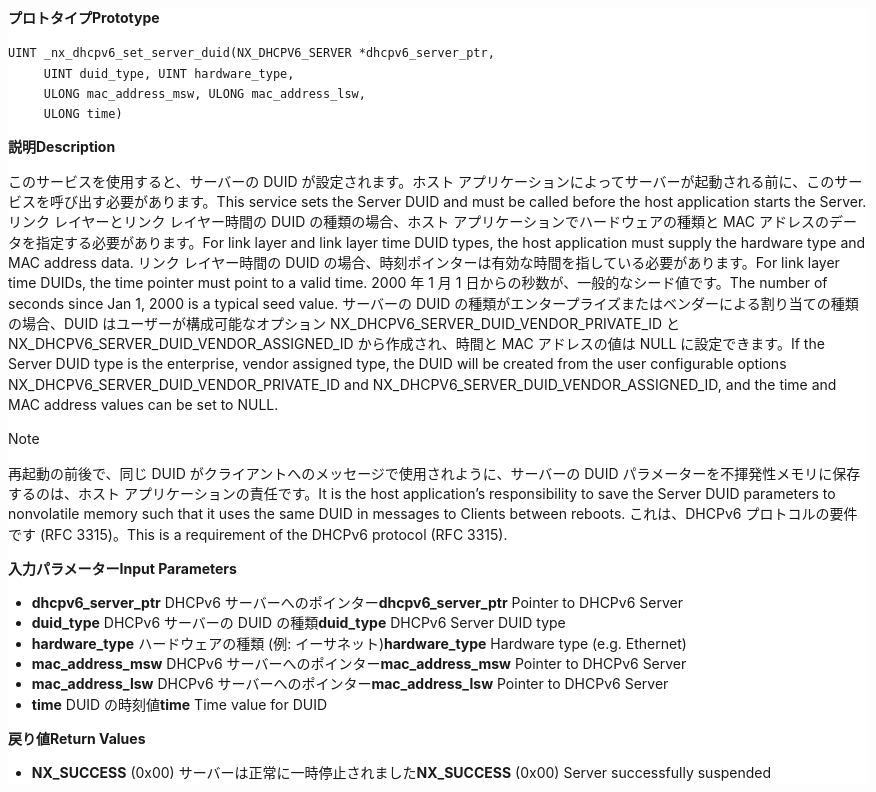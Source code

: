 <span data-ttu-id="2c9e3-397">**プロトタイプ**</span><span class="sxs-lookup"><span data-stu-id="2c9e3-397">**Prototype**</span></span>

```
UINT _nx_dhcpv6_set_server_duid(NX_DHCPV6_SERVER *dhcpv6_server_ptr,
     UINT duid_type, UINT hardware_type, 
     ULONG mac_address_msw, ULONG mac_address_lsw, 
     ULONG time)
```

<span data-ttu-id="2c9e3-398">**説明**</span><span class="sxs-lookup"><span data-stu-id="2c9e3-398">**Description**</span></span>

<span data-ttu-id="2c9e3-399">このサービスを使用すると、サーバーの DUID が設定されます。ホスト アプリケーションによってサーバーが起動される前に、このサービスを呼び出す必要があります。</span><span class="sxs-lookup"><span data-stu-id="2c9e3-399">This service sets the Server DUID and must be called before the host application starts the Server.</span></span> <span data-ttu-id="2c9e3-400">リンク レイヤーとリンク レイヤー時間の DUID の種類の場合、ホスト アプリケーションでハードウェアの種類と MAC アドレスのデータを指定する必要があります。</span><span class="sxs-lookup"><span data-stu-id="2c9e3-400">For link layer and link layer time DUID types, the host application must supply the hardware type and MAC address data.</span></span> <span data-ttu-id="2c9e3-401">リンク レイヤー時間の DUID の場合、時刻ポインターは有効な時間を指している必要があります。</span><span class="sxs-lookup"><span data-stu-id="2c9e3-401">For link layer time DUIDs, the time pointer must point to a valid time.</span></span> <span data-ttu-id="2c9e3-402">2000 年 1 月 1 日からの秒数が、一般的なシード値です。</span><span class="sxs-lookup"><span data-stu-id="2c9e3-402">The number of seconds since Jan 1, 2000 is a typical seed value.</span></span> <span data-ttu-id="2c9e3-403">サーバーの DUID の種類がエンタープライズまたはベンダーによる割り当ての種類の場合、DUID はユーザーが構成可能なオプション NX_DHCPV6_SERVER_DUID_VENDOR_PRIVATE_ID と NX_DHCPV6_SERVER_DUID_VENDOR_ASSIGNED_ID から作成され、時間と MAC アドレスの値は NULL に設定できます。</span><span class="sxs-lookup"><span data-stu-id="2c9e3-403">If the Server DUID type is the enterprise, vendor assigned type, the DUID will be created from the user configurable options NX_DHCPV6_SERVER_DUID_VENDOR_PRIVATE_ID and NX_DHCPV6_SERVER_DUID_VENDOR_ASSIGNED_ID, and the time and MAC address values can be set to NULL.</span></span>

>[!NOTE] 
> <span data-ttu-id="2c9e3-404">再起動の前後で、同じ DUID がクライアントへのメッセージで使用されように、サーバーの DUID パラメーターを不揮発性メモリに保存するのは、ホスト アプリケーションの責任です。</span><span class="sxs-lookup"><span data-stu-id="2c9e3-404">It is the host application’s responsibility to save the Server DUID parameters to nonvolatile memory such that it uses the same DUID in messages to Clients between reboots.</span></span> <span data-ttu-id="2c9e3-405">これは、DHCPv6 プロトコルの要件です (RFC 3315)。</span><span class="sxs-lookup"><span data-stu-id="2c9e3-405">This is a requirement of the DHCPv6 protocol (RFC 3315).</span></span>

<span data-ttu-id="2c9e3-406">**入力パラメーター**</span><span class="sxs-lookup"><span data-stu-id="2c9e3-406">**Input Parameters**</span></span>

- <span data-ttu-id="2c9e3-407">**dhcpv6_server_ptr** DHCPv6 サーバーへのポインター</span><span class="sxs-lookup"><span data-stu-id="2c9e3-407">**dhcpv6_server_ptr** Pointer to DHCPv6 Server</span></span>
- <span data-ttu-id="2c9e3-408">**duid_type** DHCPv6 サーバーの DUID の種類</span><span class="sxs-lookup"><span data-stu-id="2c9e3-408">**duid_type** DHCPv6 Server DUID type</span></span>
- <span data-ttu-id="2c9e3-409">**hardware_type** ハードウェアの種類 (例: イーサネット)</span><span class="sxs-lookup"><span data-stu-id="2c9e3-409">**hardware_type** Hardware type (e.g. Ethernet)</span></span>
- <span data-ttu-id="2c9e3-410">**mac_address_msw** DHCPv6 サーバーへのポインター</span><span class="sxs-lookup"><span data-stu-id="2c9e3-410">**mac_address_msw** Pointer to DHCPv6 Server</span></span>
- <span data-ttu-id="2c9e3-411">**mac_address_lsw** DHCPv6 サーバーへのポインター</span><span class="sxs-lookup"><span data-stu-id="2c9e3-411">**mac_address_lsw** Pointer to DHCPv6 Server</span></span>
- <span data-ttu-id="2c9e3-412">**time** DUID の時刻値</span><span class="sxs-lookup"><span data-stu-id="2c9e3-412">**time** Time value for DUID</span></span>

<span data-ttu-id="2c9e3-413">**戻り値**</span><span class="sxs-lookup"><span data-stu-id="2c9e3-413">**Return Values**</span></span>

- <span data-ttu-id="2c9e3-414">**NX_SUCCESS** (0x00) サーバーは正常に一時停止されました</span><span class="sxs-lookup"><span data-stu-id="2c9e3-414">**NX_SUCCESS** (0x00) Server successfully suspended</span></span>
